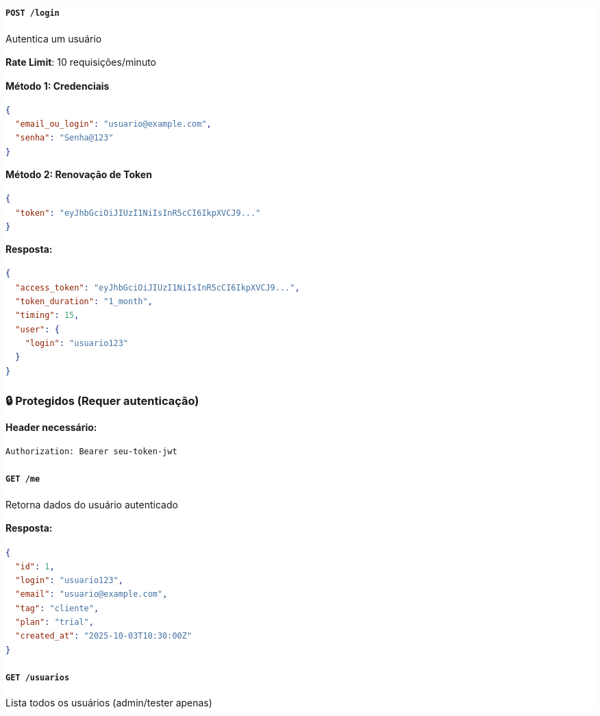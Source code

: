 #### `POST /login`
Autentica um usuário

**Rate Limit**: 10 requisições/minuto

**Método 1: Credenciais**
```json
{
  "email_ou_login": "usuario@example.com",
  "senha": "Senha@123"
}
```

**Método 2: Renovação de Token**
```json
{
  "token": "eyJhbGciOiJIUzI1NiIsInR5cCI6IkpXVCJ9..."
}
```

**Resposta:**
```json
{
  "access_token": "eyJhbGciOiJIUzI1NiIsInR5cCI6IkpXVCJ9...",
  "token_duration": "1_month",
  "timing": 15,
  "user": {
    "login": "usuario123"
  }
}
```

### 🔒 Protegidos (Requer autenticação)

**Header necessário:**
```
Authorization: Bearer seu-token-jwt
```

#### `GET /me`
Retorna dados do usuário autenticado

**Resposta:**
```json
{
  "id": 1,
  "login": "usuario123",
  "email": "usuario@example.com",
  "tag": "cliente",
  "plan": "trial",
  "created_at": "2025-10-03T10:30:00Z"
}
```

#### `GET /usuarios`
Lista todos os usuários (admin/tester apenas)
